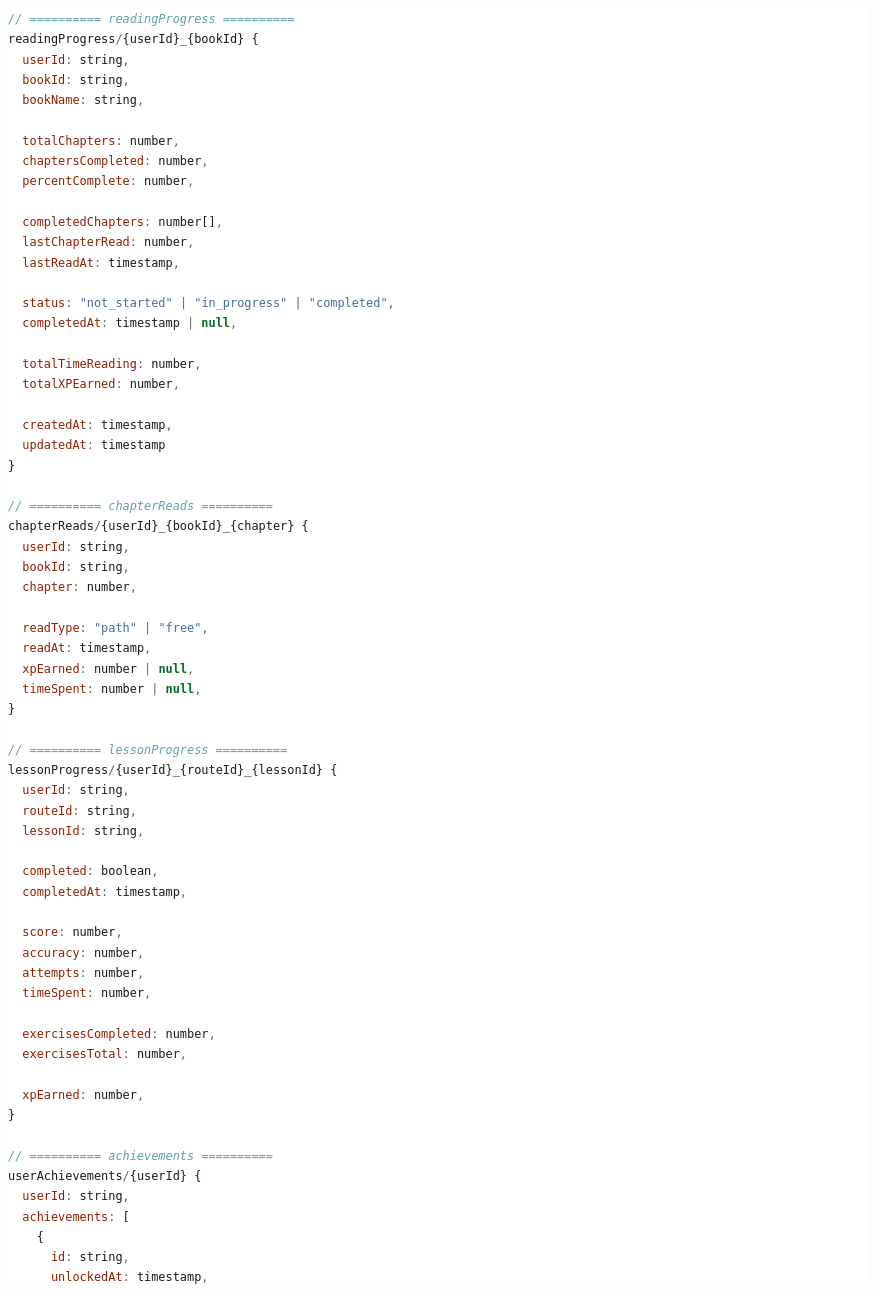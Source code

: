 ```javascript
// ========== readingProgress ==========
readingProgress/{userId}_{bookId} {
  userId: string,
  bookId: string,
  bookName: string,
  
  totalChapters: number,
  chaptersCompleted: number,
  percentComplete: number,
  
  completedChapters: number[],
  lastChapterRead: number,
  lastReadAt: timestamp,
  
  status: "not_started" | "in_progress" | "completed",
  completedAt: timestamp | null,
  
  totalTimeReading: number,
  totalXPEarned: number,
  
  createdAt: timestamp,
  updatedAt: timestamp
}

// ========== chapterReads ==========
chapterReads/{userId}_{bookId}_{chapter} {
  userId: string,
  bookId: string,
  chapter: number,
  
  readType: "path" | "free",
  readAt: timestamp,
  xpEarned: number | null,
  timeSpent: number | null,
}

// ========== lessonProgress ==========
lessonProgress/{userId}_{routeId}_{lessonId} {
  userId: string,
  routeId: string,
  lessonId: string,
  
  completed: boolean,
  completedAt: timestamp,
  
  score: number,
  accuracy: number,
  attempts: number,
  timeSpent: number,
  
  exercisesCompleted: number,
  exercisesTotal: number,
  
  xpEarned: number,
}

// ========== achievements ==========
userAchievements/{userId} {
  userId: string,
  achievements: [
    {
      id: string,
      unlockedAt: timestamp,
```